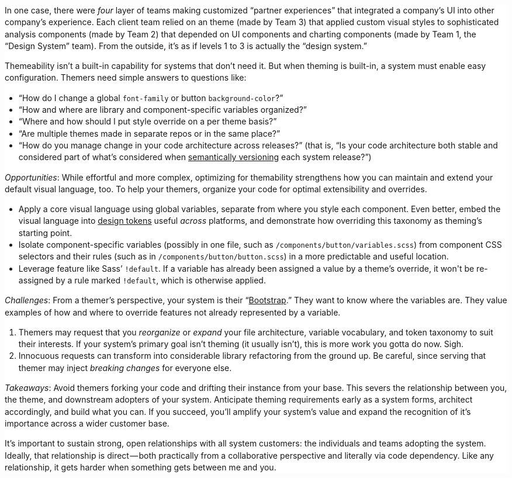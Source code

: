   


In one case, there were _four_ layer of teams making customized “partner experiences” that integrated a company’s UI into other company’s experience. Each client team relied on an theme (made by Team 3) that applied custom visual styles to sophisticated analysis components (made by Team 2) that depended on UI components and charting components (made by Team 1, the “Design System” team). From the outside, it’s as if levels 1 to 3 is actually the “design system.”

Themeability isn’t a built-in capability for systems that don’t need it. But when theming is built-in, a system must enable easy configuration. Themers need simple answers to questions like:

- “How do I change a global `font-family` or button `background-color`?”
- “How and where are library and component-specific variables organized?”
- “Where and how should I put style override on a per theme basis?”
- “Are multiple themes made in separate repos or in the same place?”
- “How do you manage change in your code architecture across releases?” (that is, “Is your code architecture both stable and considered part of what’s considered when [semantically versioning](http://www.semver.org/) each system release?”)

_Opportunities_: While effortful and more complex, optimizing for themability strengthens how you can maintain and extend your default visual language, too. To help your themers, organize your code for optimal extensibility and overrides.

- Apply a core visual language using global variables, separate from where you style each component. Even better, embed the visual language into [design tokens](/articles/tokens-in-design-systems) useful _across_ platforms, and demonstrate how overriding this taxonomy as theming’s starting point.
- Isolate component-specific variables (possibly in one file, such as `/components/button/variables.scss`) from component CSS selectors and their rules (such as in `/components/button/button.scss`) in a more predictable and useful location.
- Leverage feature like Sass’&nbsp;`!default`. If a variable has already been assigned a value by a theme’s override, it won't be re-assigned by a rule marked&nbsp;`!default`, which is otherwise applied.

_Challenges_: From a themer’s perspective, your system is their “[Bootstrap](http://www.getbootstrap.com/).” They want to know where the variables are. They value examples of how and where to override features not already represented by a variable.

1. Themers may request that you _reorganize_ or _expand_ your file architecture, variable vocabulary, and token taxonomy to suit their interests. If your system’s primary goal isn’t theming (it usually isn’t), this is more work you gotta do now. Sigh.
2. Innocuous requests can transform into considerable library refactoring from the ground up. Be careful, since serving that themer may inject _breaking changes_ for everyone else.

_Takeaways_: Avoid themers forking your code and drifting their instance from your base. This severs the relationship between you, the theme, and downstream adopters of your system. Anticipate theming requirements early as a system forms, architect accordingly, and build what you can. If you succeed, you’ll amplify your system’s value and expand the recognition of it’s importance across a wider customer base.

  






  
    
It’s important to sustain strong, open relationships with all system customers: the individuals and teams adopting the system. Ideally, that relationship is direct — both practically from a collaborative perspective and literally via code dependency. Like any relationship, it gets harder when something gets between me and you.
